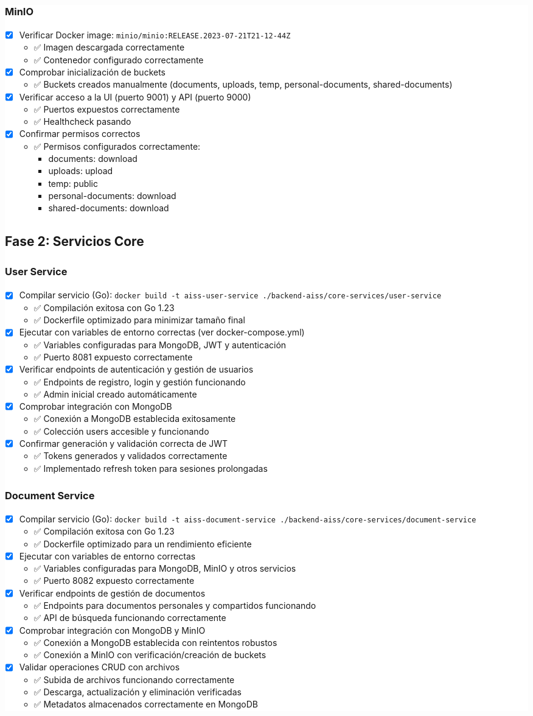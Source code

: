 ### MinIO
- [x] Verificar Docker image: `minio/minio:RELEASE.2023-07-21T21-12-44Z`
  - ✅ Imagen descargada correctamente
  - ✅ Contenedor configurado correctamente
- [x] Comprobar inicialización de buckets
  - ✅ Buckets creados manualmente (documents, uploads, temp, personal-documents, shared-documents)
- [x] Verificar acceso a la UI (puerto 9001) y API (puerto 9000)
  - ✅ Puertos expuestos correctamente
  - ✅ Healthcheck pasando
- [x] Confirmar permisos correctos
  - ✅ Permisos configurados correctamente:
    - documents: download
    - uploads: upload
    - temp: public
    - personal-documents: download
    - shared-documents: download

## Fase 2: Servicios Core

### User Service
- [x] Compilar servicio (Go): `docker build -t aiss-user-service ./backend-aiss/core-services/user-service`
  - ✅ Compilación exitosa con Go 1.23
  - ✅ Dockerfile optimizado para minimizar tamaño final
- [x] Ejecutar con variables de entorno correctas (ver docker-compose.yml)
  - ✅ Variables configuradas para MongoDB, JWT y autenticación
  - ✅ Puerto 8081 expuesto correctamente
- [x] Verificar endpoints de autenticación y gestión de usuarios
  - ✅ Endpoints de registro, login y gestión funcionando
  - ✅ Admin inicial creado automáticamente
- [x] Comprobar integración con MongoDB
  - ✅ Conexión a MongoDB establecida exitosamente
  - ✅ Colección users accesible y funcionando
- [x] Confirmar generación y validación correcta de JWT
  - ✅ Tokens generados y validados correctamente
  - ✅ Implementado refresh token para sesiones prolongadas

### Document Service
- [x] Compilar servicio (Go): `docker build -t aiss-document-service ./backend-aiss/core-services/document-service`
  - ✅ Compilación exitosa con Go 1.23
  - ✅ Dockerfile optimizado para un rendimiento eficiente
- [x] Ejecutar con variables de entorno correctas
  - ✅ Variables configuradas para MongoDB, MinIO y otros servicios
  - ✅ Puerto 8082 expuesto correctamente
- [x] Verificar endpoints de gestión de documentos
  - ✅ Endpoints para documentos personales y compartidos funcionando
  - ✅ API de búsqueda funcionando correctamente
- [x] Comprobar integración con MongoDB y MinIO
  - ✅ Conexión a MongoDB establecida con reintentos robustos
  - ✅ Conexión a MinIO con verificación/creación de buckets
- [x] Validar operaciones CRUD con archivos
  - ✅ Subida de archivos funcionando correctamente
  - ✅ Descarga, actualización y eliminación verificadas
  - ✅ Metadatos almacenados correctamente en MongoDB
